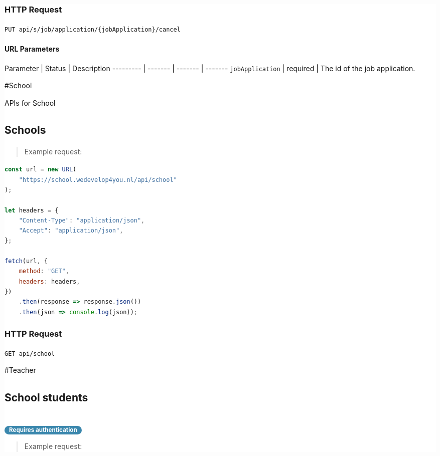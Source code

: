 

### HTTP Request
`PUT api/s/job/application/{jobApplication}/cancel`

#### URL Parameters

Parameter | Status | Description
--------- | ------- | ------- | -------
    `jobApplication` |  required  | The id of the job application.



#School


APIs for School

## Schools

> Example request:

```javascript
const url = new URL(
    "https://school.wedevelop4you.nl/api/school"
);

let headers = {
    "Content-Type": "application/json",
    "Accept": "application/json",
};

fetch(url, {
    method: "GET",
    headers: headers,
})
    .then(response => response.json())
    .then(json => console.log(json));
```



### HTTP Request
`GET api/school`




#Teacher



## School students

<br><small style="padding: 1px 9px 2px;font-weight: bold;white-space: nowrap;color: #ffffff;-webkit-border-radius: 9px;-moz-border-radius: 9px;border-radius: 9px;background-color: #3a87ad;">Requires authentication</small>
> Example request:
